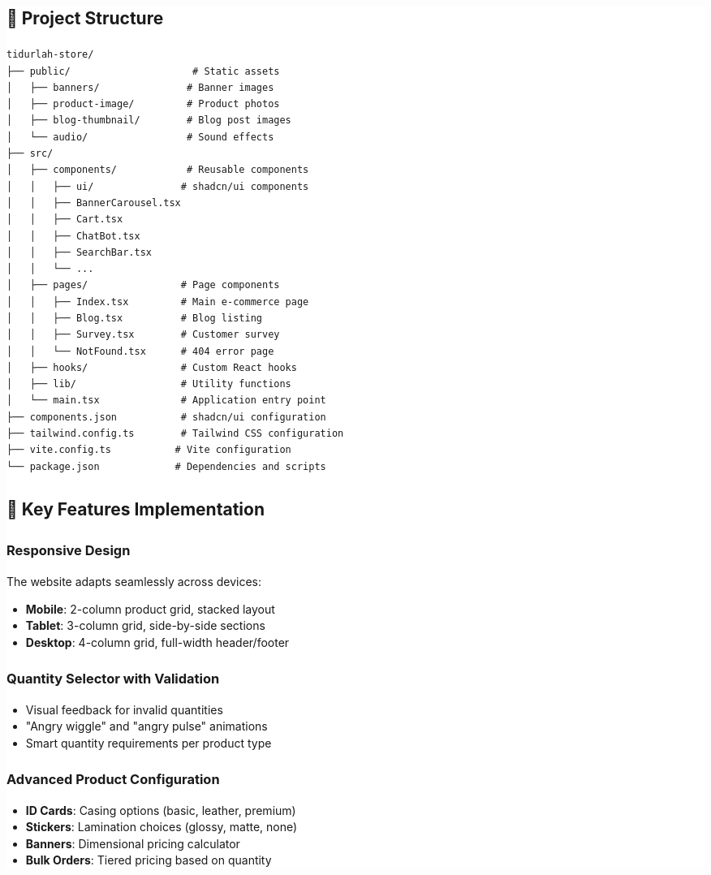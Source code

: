 ## 📁 Project Structure

```
tidurlah-store/
├── public/                     # Static assets
│   ├── banners/               # Banner images
│   ├── product-image/         # Product photos
│   ├── blog-thumbnail/        # Blog post images
│   └── audio/                 # Sound effects
├── src/
│   ├── components/            # Reusable components
│   │   ├── ui/               # shadcn/ui components
│   │   ├── BannerCarousel.tsx
│   │   ├── Cart.tsx
│   │   ├── ChatBot.tsx
│   │   ├── SearchBar.tsx
│   │   └── ...
│   ├── pages/                # Page components
│   │   ├── Index.tsx         # Main e-commerce page
│   │   ├── Blog.tsx          # Blog listing
│   │   ├── Survey.tsx        # Customer survey
│   │   └── NotFound.tsx      # 404 error page
│   ├── hooks/                # Custom React hooks
│   ├── lib/                  # Utility functions
│   └── main.tsx              # Application entry point
├── components.json           # shadcn/ui configuration
├── tailwind.config.ts        # Tailwind CSS configuration
├── vite.config.ts           # Vite configuration
└── package.json             # Dependencies and scripts
```

## 🎯 Key Features Implementation

### Responsive Design
The website adapts seamlessly across devices:
- **Mobile**: 2-column product grid, stacked layout
- **Tablet**: 3-column grid, side-by-side sections
- **Desktop**: 4-column grid, full-width header/footer

### Quantity Selector with Validation
- Visual feedback for invalid quantities
- "Angry wiggle" and "angry pulse" animations
- Smart quantity requirements per product type

### Advanced Product Configuration
- **ID Cards**: Casing options (basic, leather, premium)
- **Stickers**: Lamination choices (glossy, matte, none)
- **Banners**: Dimensional pricing calculator
- **Bulk Orders**: Tiered pricing based on quantity
